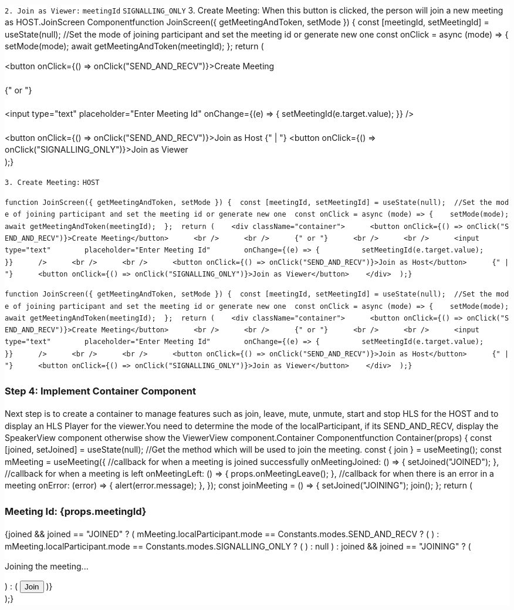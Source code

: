 `2. Join as Viewer:`
`meetingId`
`SIGNALLING_ONLY`
3. Create Meeting: When this button is clicked, the person will join a new meeting as HOST.JoinScreen Componentfunction JoinScreen({ getMeetingAndToken, setMode }) {  const [meetingId, setMeetingId] = useState(null);  //Set the mode of joining participant and set the meeting id or generate new one  const onClick = async (mode) => {    setMode(mode);    await getMeetingAndToken(meetingId);  };  return (    <div className="container">      <button onClick={() => onClick("SEND_AND_RECV")}>Create Meeting</button>      <br />      <br />      {" or "}      <br />      <br />      <input        type="text"        placeholder="Enter Meeting Id"        onChange={(e) => {          setMeetingId(e.target.value);        }}      />      <br />      <br />      <button onClick={() => onClick("SEND_AND_RECV")}>Join as Host</button>      {" | "}      <button onClick={() => onClick("SIGNALLING_ONLY")}>Join as Viewer</button>    </div>  );}

`3. Create Meeting:`
`HOST`
```
function JoinScreen({ getMeetingAndToken, setMode }) {  const [meetingId, setMeetingId] = useState(null);  //Set the mode of joining participant and set the meeting id or generate new one  const onClick = async (mode) => {    setMode(mode);    await getMeetingAndToken(meetingId);  };  return (    <div className="container">      <button onClick={() => onClick("SEND_AND_RECV")}>Create Meeting</button>      <br />      <br />      {" or "}      <br />      <br />      <input        type="text"        placeholder="Enter Meeting Id"        onChange={(e) => {          setMeetingId(e.target.value);        }}      />      <br />      <br />      <button onClick={() => onClick("SEND_AND_RECV")}>Join as Host</button>      {" | "}      <button onClick={() => onClick("SIGNALLING_ONLY")}>Join as Viewer</button>    </div>  );}
```

`function JoinScreen({ getMeetingAndToken, setMode }) {  const [meetingId, setMeetingId] = useState(null);  //Set the mode of joining participant and set the meeting id or generate new one  const onClick = async (mode) => {    setMode(mode);    await getMeetingAndToken(meetingId);  };  return (    <div className="container">      <button onClick={() => onClick("SEND_AND_RECV")}>Create Meeting</button>      <br />      <br />      {" or "}      <br />      <br />      <input        type="text"        placeholder="Enter Meeting Id"        onChange={(e) => {          setMeetingId(e.target.value);        }}      />      <br />      <br />      <button onClick={() => onClick("SEND_AND_RECV")}>Join as Host</button>      {" | "}      <button onClick={() => onClick("SIGNALLING_ONLY")}>Join as Viewer</button>    </div>  );}`
### Step 4: Implement Container Component​

Next step is to create a container to manage features such as join, leave, mute, unmute, start and stop HLS for the HOST and to display an HLS Player for the viewer.You need to determine the mode of the localParticipant, if its SEND_AND_RECV, display the SpeakerView component otherwise show the ViewerView component.Container Componentfunction Container(props) {  const [joined, setJoined] = useState(null);  //Get the method which will be used to join the meeting.  const { join } = useMeeting();  const mMeeting = useMeeting({    //callback for when a meeting is joined successfully    onMeetingJoined: () => {      setJoined("JOINED");    },    //callback for when a meeting is left    onMeetingLeft: () => {      props.onMeetingLeave();    },    //callback for when there is an error in a meeting    onError: (error) => {      alert(error.message);    },  });  const joinMeeting = () => {    setJoined("JOINING");    join();  };  return (    <div className="container">      <h3>Meeting Id: {props.meetingId}</h3>      {joined && joined == "JOINED" ? (        mMeeting.localParticipant.mode == Constants.modes.SEND_AND_RECV ? (          <SpeakerView />        ) : mMeeting.localParticipant.mode == Constants.modes.SIGNALLING_ONLY ? (          <ViewerView />        ) : null      ) : joined && joined == "JOINING" ? (        <p>Joining the meeting...</p>      ) : (        <button onClick={joinMeeting}>Join</button>      )}    </div>  );}
